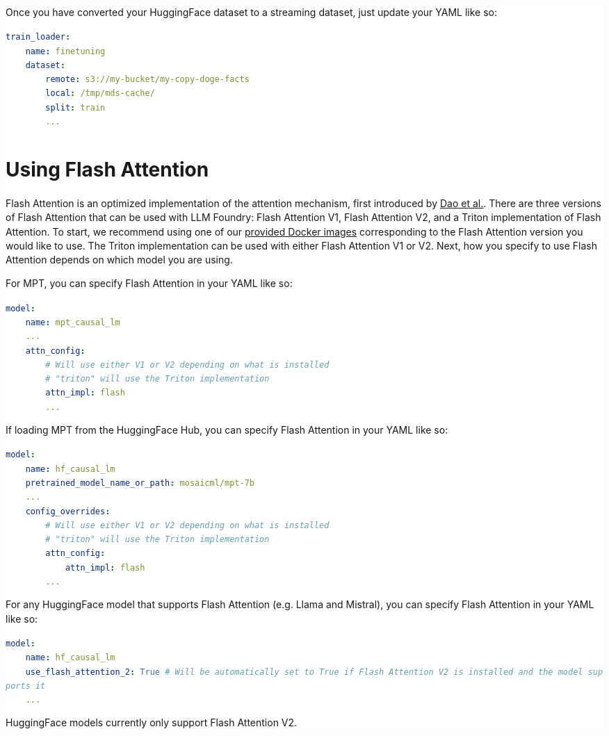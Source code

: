 Once you have converted your HuggingFace dataset to a streaming dataset, just update your YAML like so:
```yaml
train_loader:
    name: finetuning
    dataset:
        remote: s3://my-bucket/my-copy-doge-facts
        local: /tmp/mds-cache/
        split: train
        ...
```

# Using Flash Attention <a name="flashattention"></a>

Flash Attention is an optimized implementation of the attention mechanism, first introduced by [Dao et al.](https://github.com/Dao-AILab/flash-attention). There are three versions of Flash Attention that can be used with LLM Foundry: Flash Attention V1, Flash Attention V2, and a Triton implementation of Flash Attention. To start, we recommend using one of our [provided Docker images](../../README.md#mosaicml-docker-images) corresponding to the Flash Attention version you would like to use. The Triton implementation can be used with either Flash Attention V1 or V2. Next, how you specify to use Flash Attention depends on which model you are using.

For MPT, you can specify Flash Attention in your YAML like so:
```yaml
model:
    name: mpt_causal_lm
    ...
    attn_config:
        # Will use either V1 or V2 depending on what is installed
        # "triton" will use the Triton implementation
        attn_impl: flash
        ...
```

If loading MPT from the HuggingFace Hub, you can specify Flash Attention in your YAML like so:
```yaml
model:
    name: hf_causal_lm
    pretrained_model_name_or_path: mosaicml/mpt-7b
    ...
    config_overrides:
        # Will use either V1 or V2 depending on what is installed
        # "triton" will use the Triton implementation
        attn_config:
            attn_impl: flash
        ...
```

For any HuggingFace model that supports Flash Attention (e.g. Llama and Mistral), you can specify Flash Attention in your YAML like so:
```yaml
model:
    name: hf_causal_lm
    use_flash_attention_2: True # Will be automatically set to True if Flash Attention V2 is installed and the model supports it
    ...
```
HuggingFace models currently only support Flash Attention V2.

